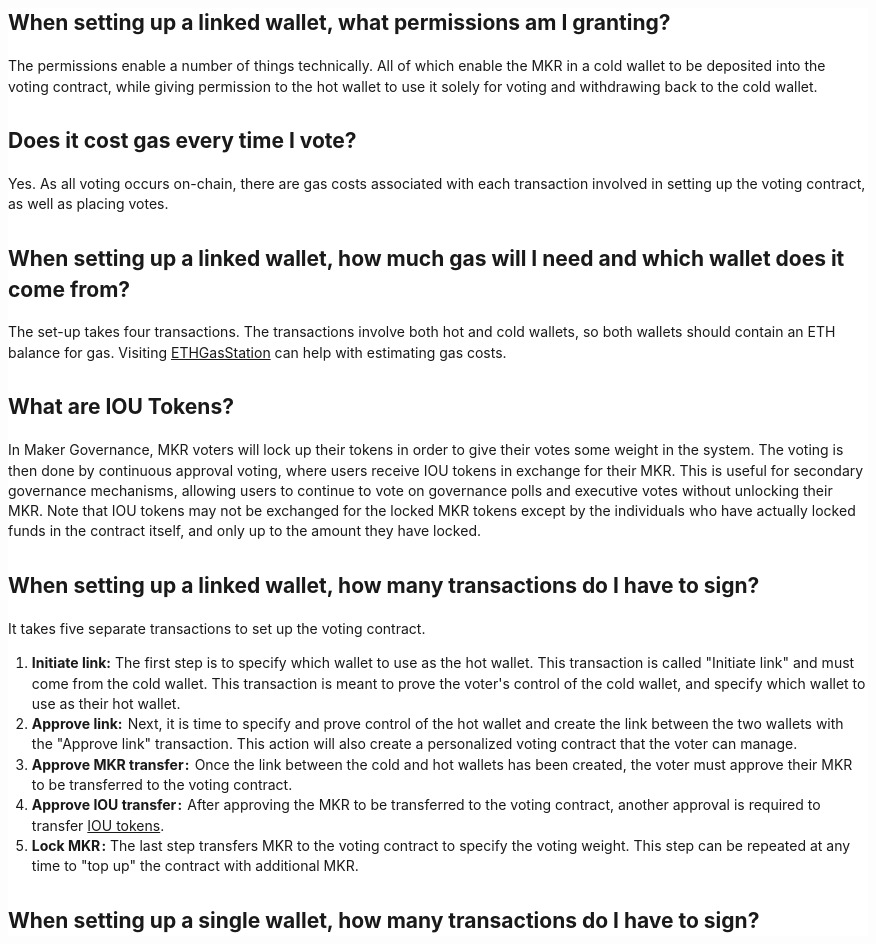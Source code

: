 ## When setting up a linked wallet, what permissions am I granting?

The permissions enable a number of things technically. All of which enable the MKR in a cold wallet to be deposited into the voting contract, while giving permission to the hot wallet to use it solely for voting and withdrawing back to the cold wallet.

## Does it cost gas every time I vote?

Yes. As all voting occurs on-chain, there are gas costs associated with each transaction involved in setting up the voting contract, as well as placing votes.

## When setting up a linked wallet, how much gas will I need and which wallet does it come from?

The set-up takes four transactions. The transactions involve both hot and cold wallets, so both wallets should contain an ETH balance for gas. Visiting [ETHGasStation](https://ethgasstation.info/) can help with estimating gas costs.

## What are IOU Tokens?

In Maker Governance, MKR voters will lock up their tokens in order to give their votes some weight in the system. The voting is then done by continuous approval voting, where users receive IOU tokens in exchange for their MKR. This is useful for secondary governance mechanisms, allowing users to continue to vote on governance polls and executive votes without unlocking their MKR. Note that IOU tokens may not be exchanged for the locked MKR tokens except by the individuals who have actually locked funds in the contract itself, and only up to the amount they have locked.

## When setting up a linked wallet, how many transactions do I have to sign?

It takes five separate transactions to set up the voting contract.

1. **Initiate link:** The first step is to specify which wallet to use as the hot wallet. This transaction is called "Initiate link" and must come from the cold wallet. This transaction is meant to prove the voter's control of the cold wallet, and specify which wallet to use as their hot wallet.
1. **Approve link:**  Next, it is time to specify and prove control of the hot wallet and create the link between the two wallets with the "Approve link" transaction. This action will also create a personalized voting contract that the voter can manage.
1. **Approve MKR transfer :**  Once the link between the cold and hot wallets has been created, the voter must approve their MKR to be transferred to the voting contract.
1. **Approve IOU transfer :**  After approving the MKR to be transferred to the voting contract, another approval is required to transfer [IOU tokens](https://docs.makerdao.com/smart-contract-modules/governance-module/chief-detailed-documentation#1-introduction-summary).
1. **Lock MKR :** The last step transfers MKR to the voting contract to specify the voting weight. This step can be repeated at any time to "top up" the contract with additional MKR.

## When setting up a single wallet, how many transactions do I have to sign?
